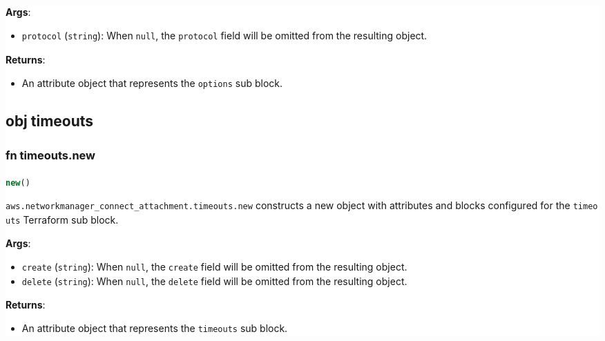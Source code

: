 **Args**:
  - `protocol` (`string`):  When `null`, the `protocol` field will be omitted from the resulting object.

**Returns**:
  - An attribute object that represents the `options` sub block.


## obj timeouts



### fn timeouts.new

```ts
new()
```


`aws.networkmanager_connect_attachment.timeouts.new` constructs a new object with attributes and blocks configured for the `timeouts`
Terraform sub block.



**Args**:
  - `create` (`string`):  When `null`, the `create` field will be omitted from the resulting object.
  - `delete` (`string`):  When `null`, the `delete` field will be omitted from the resulting object.

**Returns**:
  - An attribute object that represents the `timeouts` sub block.
